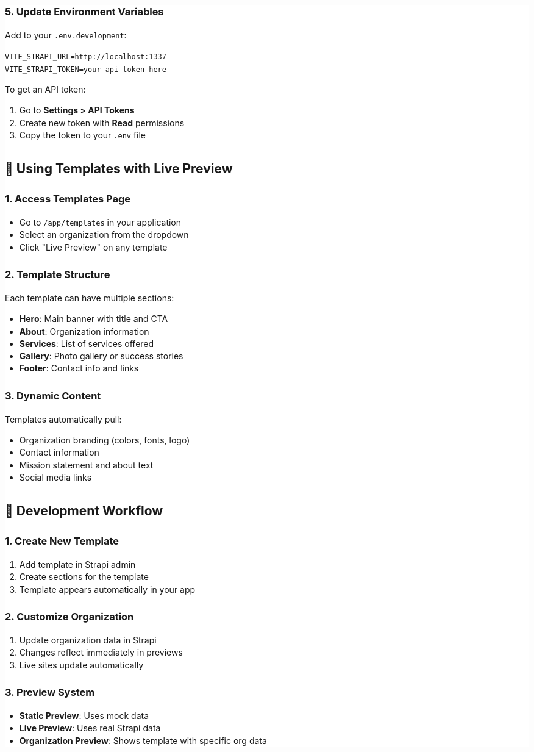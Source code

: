 ### 5. Update Environment Variables

Add to your `.env.development`:

```env
VITE_STRAPI_URL=http://localhost:1337
VITE_STRAPI_TOKEN=your-api-token-here
```

To get an API token:
1. Go to **Settings > API Tokens**
2. Create new token with **Read** permissions
3. Copy the token to your `.env` file

## 🎨 Using Templates with Live Preview

### 1. Access Templates Page
- Go to `/app/templates` in your application
- Select an organization from the dropdown
- Click "Live Preview" on any template

### 2. Template Structure
Each template can have multiple sections:
- **Hero**: Main banner with title and CTA
- **About**: Organization information
- **Services**: List of services offered
- **Gallery**: Photo gallery or success stories
- **Footer**: Contact info and links

### 3. Dynamic Content
Templates automatically pull:
- Organization branding (colors, fonts, logo)
- Contact information
- Mission statement and about text
- Social media links

## 🔧 Development Workflow

### 1. Create New Template
1. Add template in Strapi admin
2. Create sections for the template
3. Template appears automatically in your app

### 2. Customize Organization
1. Update organization data in Strapi
2. Changes reflect immediately in previews
3. Live sites update automatically

### 3. Preview System
- **Static Preview**: Uses mock data
- **Live Preview**: Uses real Strapi data
- **Organization Preview**: Shows template with specific org data

